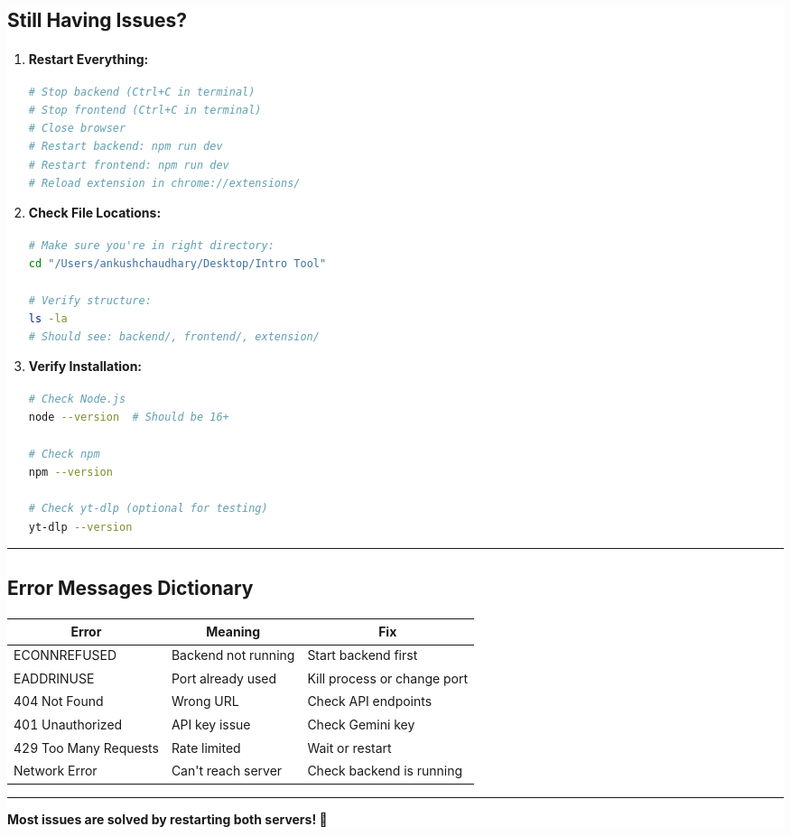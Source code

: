 
## Still Having Issues?

1. **Restart Everything:**
   ```bash
   # Stop backend (Ctrl+C in terminal)
   # Stop frontend (Ctrl+C in terminal)
   # Close browser
   # Restart backend: npm run dev
   # Restart frontend: npm run dev
   # Reload extension in chrome://extensions/
   ```

2. **Check File Locations:**
   ```bash
   # Make sure you're in right directory:
   cd "/Users/ankushchaudhary/Desktop/Intro Tool"
   
   # Verify structure:
   ls -la
   # Should see: backend/, frontend/, extension/
   ```

3. **Verify Installation:**
   ```bash
   # Check Node.js
   node --version  # Should be 16+
   
   # Check npm
   npm --version
   
   # Check yt-dlp (optional for testing)
   yt-dlp --version
   ```

---

## Error Messages Dictionary

| Error | Meaning | Fix |
|-------|---------|-----|
| ECONNREFUSED | Backend not running | Start backend first |
| EADDRINUSE | Port already used | Kill process or change port |
| 404 Not Found | Wrong URL | Check API endpoints |
| 401 Unauthorized | API key issue | Check Gemini key |
| 429 Too Many Requests | Rate limited | Wait or restart |
| Network Error | Can't reach server | Check backend is running |

---

**Most issues are solved by restarting both servers! 🔄**

